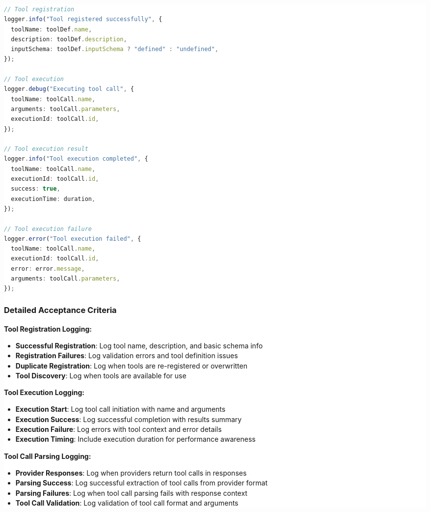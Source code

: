 ```typescript
// Tool registration
logger.info("Tool registered successfully", {
  toolName: toolDef.name,
  description: toolDef.description,
  inputSchema: toolDef.inputSchema ? "defined" : "undefined",
});

// Tool execution
logger.debug("Executing tool call", {
  toolName: toolCall.name,
  arguments: toolCall.parameters,
  executionId: toolCall.id,
});

// Tool execution result
logger.info("Tool execution completed", {
  toolName: toolCall.name,
  executionId: toolCall.id,
  success: true,
  executionTime: duration,
});

// Tool execution failure
logger.error("Tool execution failed", {
  toolName: toolCall.name,
  executionId: toolCall.id,
  error: error.message,
  arguments: toolCall.parameters,
});
```

### Detailed Acceptance Criteria

**Tool Registration Logging:**

- **Successful Registration**: Log tool name, description, and basic schema info
- **Registration Failures**: Log validation errors and tool definition issues
- **Duplicate Registration**: Log when tools are re-registered or overwritten
- **Tool Discovery**: Log when tools are available for use

**Tool Execution Logging:**

- **Execution Start**: Log tool call initiation with name and arguments
- **Execution Success**: Log successful completion with results summary
- **Execution Failure**: Log errors with tool context and error details
- **Execution Timing**: Include execution duration for performance awareness

**Tool Call Parsing Logging:**

- **Provider Responses**: Log when providers return tool calls in responses
- **Parsing Success**: Log successful extraction of tool calls from provider format
- **Parsing Failures**: Log when tool call parsing fails with response context
- **Tool Call Validation**: Log validation of tool call format and arguments
